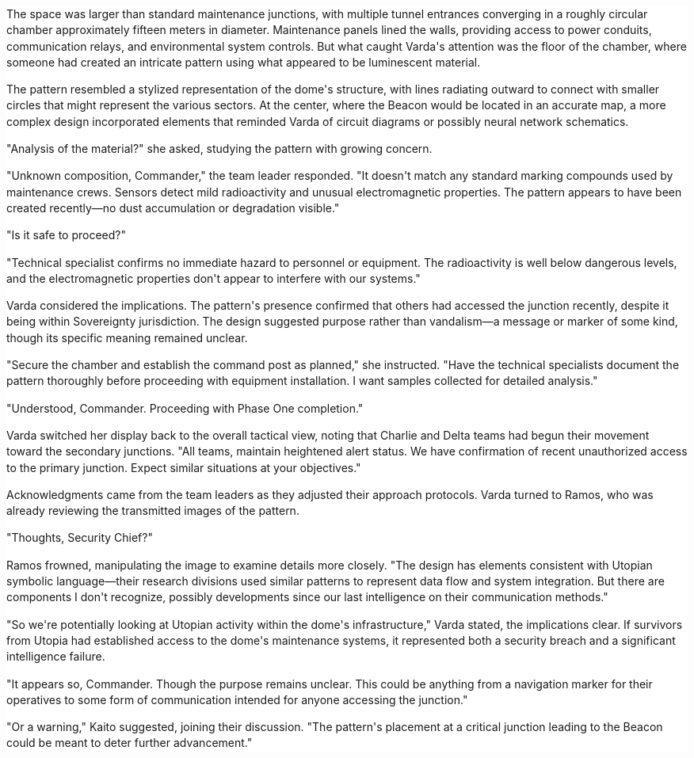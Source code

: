 The space was larger than standard maintenance junctions, with multiple tunnel entrances converging in a roughly circular chamber approximately fifteen meters in diameter. Maintenance panels lined the walls, providing access to power conduits, communication relays, and environmental system controls. But what caught Varda's attention was the floor of the chamber, where someone had created an intricate pattern using what appeared to be luminescent material.

The pattern resembled a stylized representation of the dome's structure, with lines radiating outward to connect with smaller circles that might represent the various sectors. At the center, where the Beacon would be located in an accurate map, a more complex design incorporated elements that reminded Varda of circuit diagrams or possibly neural network schematics.

"Analysis of the material?" she asked, studying the pattern with growing concern.

"Unknown composition, Commander," the team leader responded. "It doesn't match any standard marking compounds used by maintenance crews. Sensors detect mild radioactivity and unusual electromagnetic properties. The pattern appears to have been created recently—no dust accumulation or degradation visible."

"Is it safe to proceed?"

"Technical specialist confirms no immediate hazard to personnel or equipment. The radioactivity is well below dangerous levels, and the electromagnetic properties don't appear to interfere with our systems."

Varda considered the implications. The pattern's presence confirmed that others had accessed the junction recently, despite it being within Sovereignty jurisdiction. The design suggested purpose rather than vandalism—a message or marker of some kind, though its specific meaning remained unclear.

"Secure the chamber and establish the command post as planned," she instructed. "Have the technical specialists document the pattern thoroughly before proceeding with equipment installation. I want samples collected for detailed analysis."

"Understood, Commander. Proceeding with Phase One completion."

Varda switched her display back to the overall tactical view, noting that Charlie and Delta teams had begun their movement toward the secondary junctions. "All teams, maintain heightened alert status. We have confirmation of recent unauthorized access to the primary junction. Expect similar situations at your objectives."

Acknowledgments came from the team leaders as they adjusted their approach protocols. Varda turned to Ramos, who was already reviewing the transmitted images of the pattern.

"Thoughts, Security Chief?"

Ramos frowned, manipulating the image to examine details more closely. "The design has elements consistent with Utopian symbolic language—their research divisions used similar patterns to represent data flow and system integration. But there are components I don't recognize, possibly developments since our last intelligence on their communication methods."

"So we're potentially looking at Utopian activity within the dome's infrastructure," Varda stated, the implications clear. If survivors from Utopia had established access to the dome's maintenance systems, it represented both a security breach and a significant intelligence failure.

"It appears so, Commander. Though the purpose remains unclear. This could be anything from a navigation marker for their operatives to some form of communication intended for anyone accessing the junction."

"Or a warning," Kaito suggested, joining their discussion. "The pattern's placement at a critical junction leading to the Beacon could be meant to deter further advancement."
